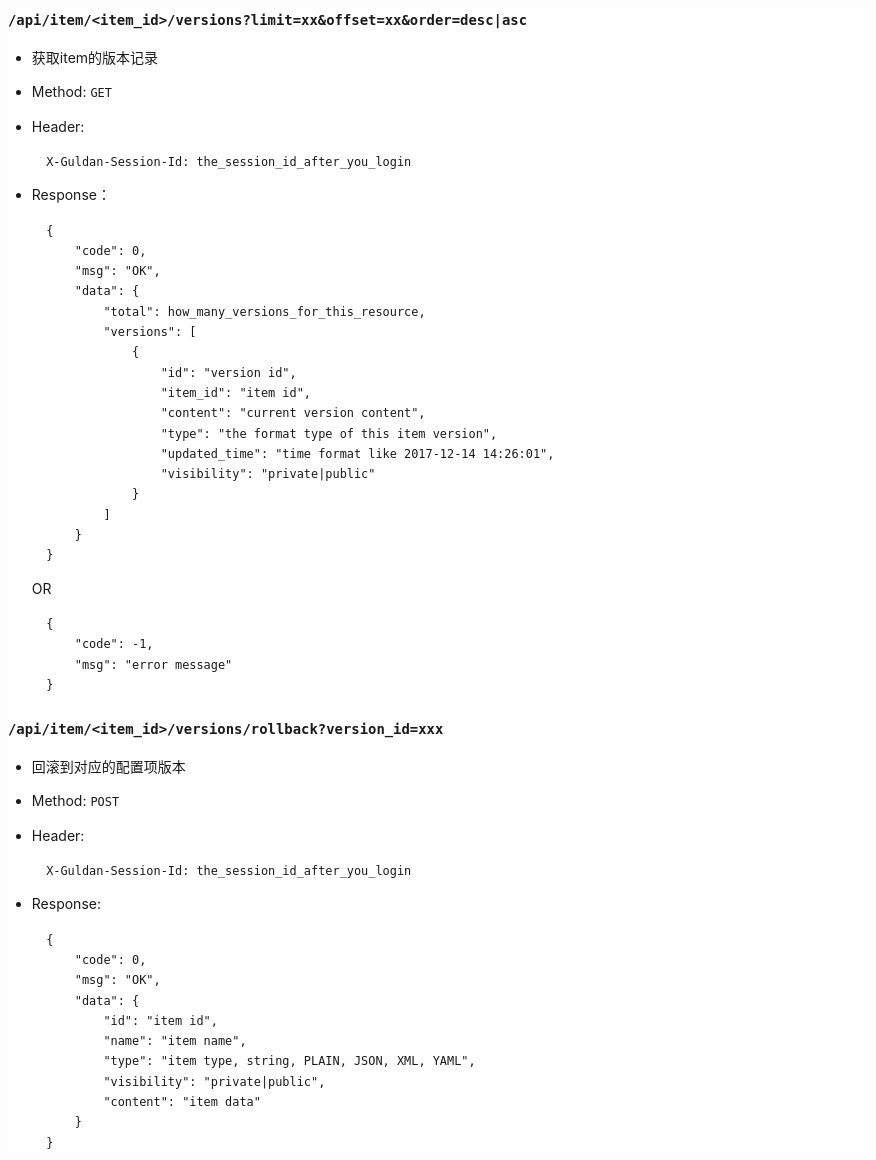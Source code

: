 ### `/api/item/<item_id>/versions?limit=xx&offset=xx&order=desc|asc`
* 获取item的版本记录
* Method: `GET`
* Header:

    	X-Guldan-Session-Id: the_session_id_after_you_login
    
* Response：

    	{
    	    "code": 0,
    	    "msg": "OK",
    	    "data": {
        	    "total": how_many_versions_for_this_resource,
        	    "versions": [
            	    {
                	    "id": "version id",
                	    "item_id": "item id",
                	    "content": "current version content",
                	    "type": "the format type of this item version", 
                        "updated_time": "time format like 2017-12-14 14:26:01", 
                	    "visibility": "private|public"
            	    }
        	    ]
        	}
    	}
    
    
    OR

        {
            "code": -1,
            "msg": "error message"
        }
    	
### `/api/item/<item_id>/versions/rollback?version_id=xxx`
* 回滚到对应的配置项版本
* Method: `POST`
* Header:

    	X-Guldan-Session-Id: the_session_id_after_you_login
    	
* Response:

        {
            "code": 0,
            "msg": "OK",
            "data": {
                "id": "item id",
                "name": "item name",
                "type": "item type, string, PLAIN, JSON, XML, YAML",
                "visibility": "private|public",
                "content": "item data"
            }
        }

